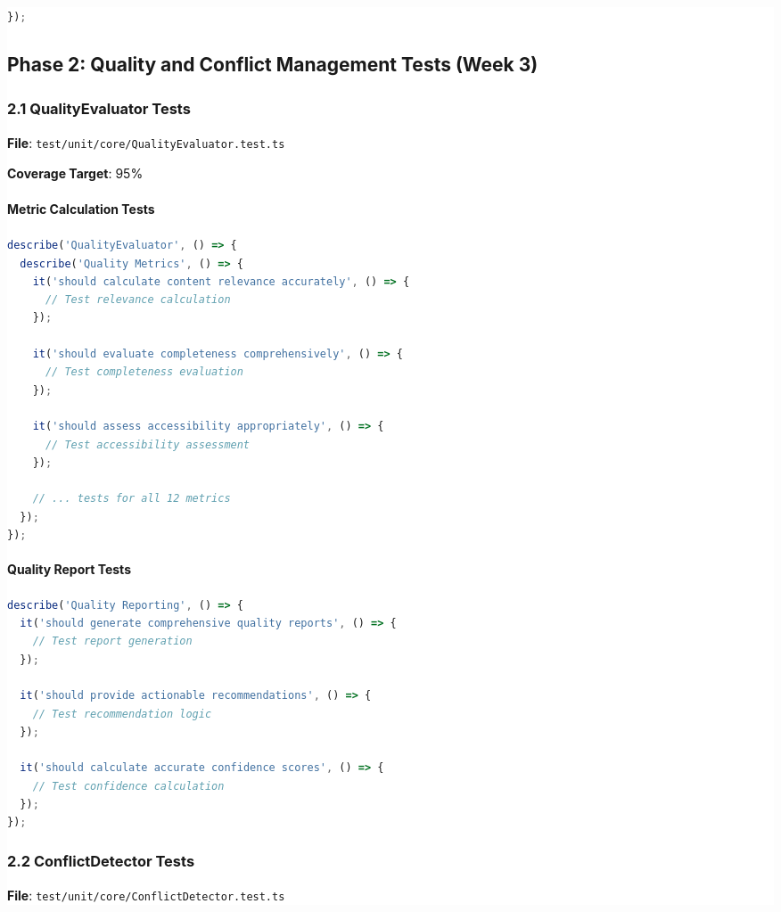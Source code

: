 ```typescript
});
```

## Phase 2: Quality and Conflict Management Tests (Week 3)

### 2.1 QualityEvaluator Tests

**File**: `test/unit/core/QualityEvaluator.test.ts`

**Coverage Target**: 95%

#### Metric Calculation Tests
```typescript
describe('QualityEvaluator', () => {
  describe('Quality Metrics', () => {
    it('should calculate content relevance accurately', () => {
      // Test relevance calculation
    });
    
    it('should evaluate completeness comprehensively', () => {
      // Test completeness evaluation
    });
    
    it('should assess accessibility appropriately', () => {
      // Test accessibility assessment
    });
    
    // ... tests for all 12 metrics
  });
});
```

#### Quality Report Tests
```typescript
describe('Quality Reporting', () => {
  it('should generate comprehensive quality reports', () => {
    // Test report generation
  });
  
  it('should provide actionable recommendations', () => {
    // Test recommendation logic
  });
  
  it('should calculate accurate confidence scores', () => {
    // Test confidence calculation
  });
});
```

### 2.2 ConflictDetector Tests

**File**: `test/unit/core/ConflictDetector.test.ts`
